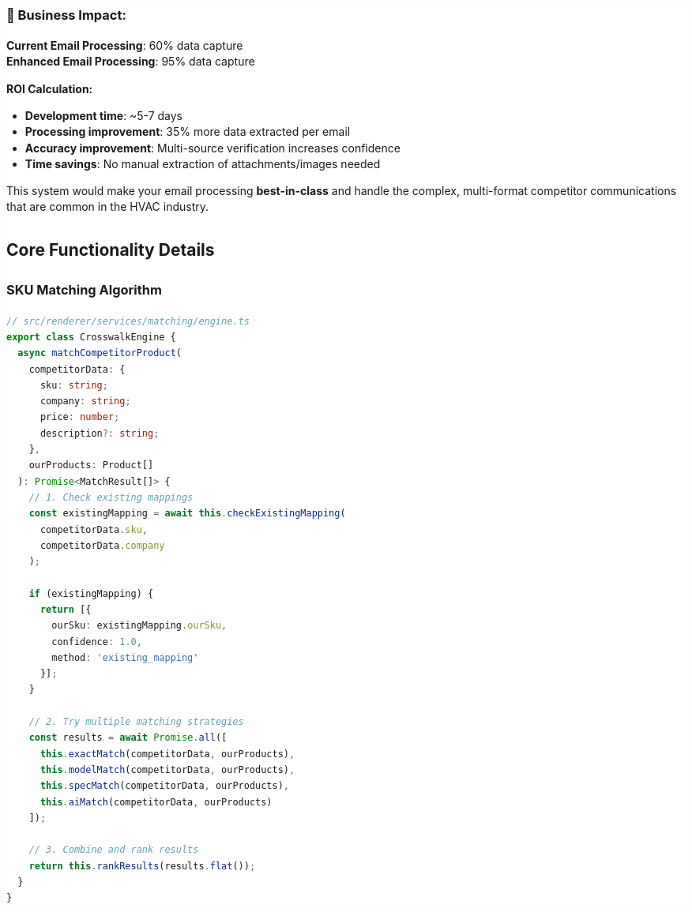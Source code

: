 ### **🎯 Business Impact:**

**Current Email Processing**: 60% data capture  
**Enhanced Email Processing**: 95% data capture

**ROI Calculation:**
- **Development time**: ~5-7 days
- **Processing improvement**: 35% more data extracted per email
- **Accuracy improvement**: Multi-source verification increases confidence
- **Time savings**: No manual extraction of attachments/images needed

This system would make your email processing **best-in-class** and handle the complex, multi-format competitor communications that are common in the HVAC industry.

## Core Functionality Details

### SKU Matching Algorithm
```typescript
// src/renderer/services/matching/engine.ts
export class CrosswalkEngine {
  async matchCompetitorProduct(
    competitorData: {
      sku: string;
      company: string;
      price: number;
      description?: string;
    },
    ourProducts: Product[]
  ): Promise<MatchResult[]> {
    // 1. Check existing mappings
    const existingMapping = await this.checkExistingMapping(
      competitorData.sku,
      competitorData.company
    );
    
    if (existingMapping) {
      return [{
        ourSku: existingMapping.ourSku,
        confidence: 1.0,
        method: 'existing_mapping'
      }];
    }
    
    // 2. Try multiple matching strategies
    const results = await Promise.all([
      this.exactMatch(competitorData, ourProducts),
      this.modelMatch(competitorData, ourProducts),
      this.specMatch(competitorData, ourProducts),
      this.aiMatch(competitorData, ourProducts)
    ]);
    
    // 3. Combine and rank results
    return this.rankResults(results.flat());
  }
}
```
